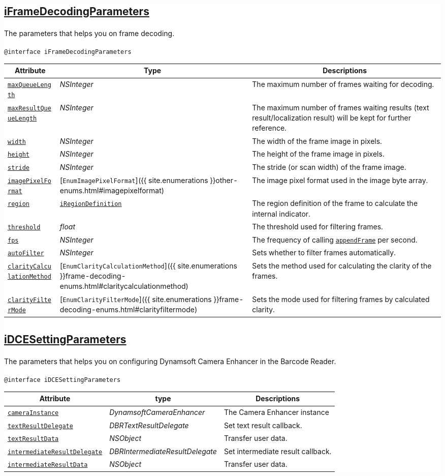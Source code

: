## [iFrameDecodingParameters](auxiliary-iFrameDecodingParameters.md)

The parameters that helps you on frame decoding.

```objc
@interface iFrameDecodingParameters
```

| Attribute | Type | Descriptions |
|---------- | ---- | ------------ |
| [`maxQueueLength`](auxiliary-iFrameDecodingParameters.md#maxqueuelength) | *NSInteger* | The maximum number of frames waiting for decoding. |
| [`maxResultQueueLength`](auxiliary-iFrameDecodingParameters.md#maxresultqueuelength) | *NSInteger* | The maximum number of frames waiting results (text result/localization result) will be kept for further reference. |
| [`width`](auxiliary-iFrameDecodingParameters.md#width) | *NSInteger* | The width of the frame image in pixels.  |
| [`height`](auxiliary-iFrameDecodingParameters.md#height) | *NSInteger* | The height of the frame image in pixels. |
| [`stride`](auxiliary-iFrameDecodingParameters.md#stride) | *NSInteger* | The stride (or scan width) of the frame image. |
| [`imagePixelFormat`](auxiliary-iFrameDecodingParameters.md#imagepixelformat) | [`EnumImagePixelFormat`]({{ site.enumerations }}other-enums.html#imagepixelformat) | The image pixel format used in the image byte array. |
| [`region`](auxiliary-iFrameDecodingParameters.md#region) | [`iRegionDefinition`](auxiliary-iRegionDefinition.md) | The region definition of the frame to calculate the internal indicator. |
| [`threshold`](auxiliary-iFrameDecodingParameters.md#threshold) | *float* | The threshold used for filtering frames. |
| [`fps`](auxiliary-iFrameDecodingParameters.md#fps) | *NSInteger* | The frequency of calling [`appendFrame`](primary-video.md#appendFrame) per second. |
| [`autoFilter`](auxiliary-iFrameDecodingParameters.md#autofilter) | *NSInteger* | Sets whether to filter frames automatically. |
| [`clarityCalculationMethod`](auxiliary-iFrameDecodingParameters.md#claritycalculationmethod) | [`EnumClarityCalculationMethod`]({{ site.enumerations }}frame-decoding-enums.html#claritycalculationmethod) | Sets the method used for calculating the clarity of the frames. |
| [`clarityFilterMode`](auxiliary-iFrameDecodingParameters.md#clarityfiltermode) | [`EnumClarityFilterMode`]({{ site.enumerations }}frame-decoding-enums.html#clarityfiltermode) | Sets the mode used for filtering frames by calculated clarity. |

## [iDCESettingParameters](auxiliary-iDCESettingParameters.md)

The parameters that helps you on configuring Dynamsoft Camera Enhancer in the Barcode Reader.

```objc
@interface iDCESettingParameters
```

| Attribute | type | Descriptions |
|-----------|------| ------------ |
| [`cameraInstance`](auxiliary-iDCESettingParameters.md#camerainstance) | *DynamsoftCameraEnhancer* | The Camera Enhancer instance |
| [`textResultDelegate`](auxiliary-iDCESettingParameters.md#textresultdelegate) | *DBRTextResultDelegate* | Set text result callback. |
| [`textResultData`](auxiliary-iDCESettingParameters.md#textresultdata) | *NSObject* | Transfer user data. |
| [`intermediateResultDelegate`](auxiliary-iDCESettingParameters.md#intermediateresultdelegate) | *DBRIntermediateResultDelegate* | Set intermediate result callback. |
| [`intermediateResultData`](auxiliary-iDCESettingParameters.md#intermediateresultdata) | *NSObject* | Transfer user data. |
